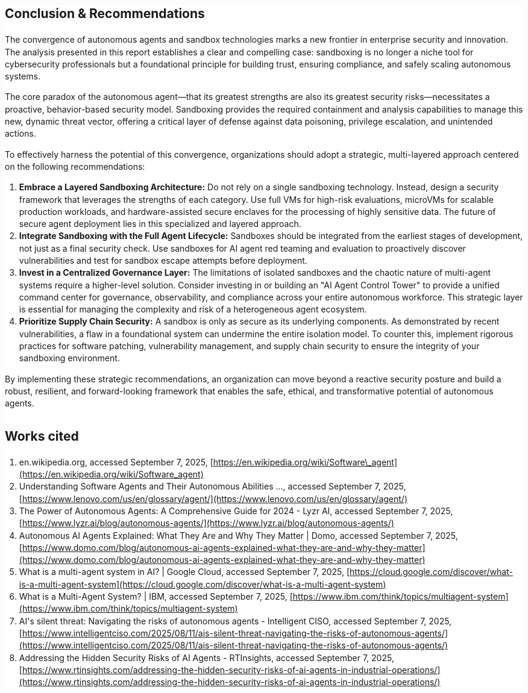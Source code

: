 ## **Conclusion & Recommendations**

The convergence of autonomous agents and sandbox technologies marks a new frontier in enterprise security and innovation. The analysis presented in this report establishes a clear and compelling case: sandboxing is no longer a niche tool for cybersecurity professionals but a foundational principle for building trust, ensuring compliance, and safely scaling autonomous systems.

The core paradox of the autonomous agent—that its greatest strengths are also its greatest security risks—necessitates a proactive, behavior-based security model. Sandboxing provides the required containment and analysis capabilities to manage this new, dynamic threat vector, offering a critical layer of defense against data poisoning, privilege escalation, and unintended actions.

To effectively harness the potential of this convergence, organizations should adopt a strategic, multi-layered approach centered on the following recommendations:

1. **Embrace a Layered Sandboxing Architecture:** Do not rely on a single sandboxing technology. Instead, design a security framework that leverages the strengths of each category. Use full VMs for high-risk evaluations, microVMs for scalable production workloads, and hardware-assisted secure enclaves for the processing of highly sensitive data. The future of secure agent deployment lies in this specialized and layered approach.  
2. **Integrate Sandboxing with the Full Agent Lifecycle:** Sandboxes should be integrated from the earliest stages of development, not just as a final security check. Use sandboxes for AI agent red teaming and evaluation to proactively discover vulnerabilities and test for sandbox escape attempts before deployment.  
3. **Invest in a Centralized Governance Layer:** The limitations of isolated sandboxes and the chaotic nature of multi-agent systems require a higher-level solution. Consider investing in or building an "AI Agent Control Tower" to provide a unified command center for governance, observability, and compliance across your entire autonomous workforce. This strategic layer is essential for managing the complexity and risk of a heterogeneous agent ecosystem.  
4. **Prioritize Supply Chain Security:** A sandbox is only as secure as its underlying components. As demonstrated by recent vulnerabilities, a flaw in a foundational system can undermine the entire isolation model. To counter this, implement rigorous practices for software patching, vulnerability management, and supply chain security to ensure the integrity of your sandboxing environment.

By implementing these strategic recommendations, an organization can move beyond a reactive security posture and build a robust, resilient, and forward-looking framework that enables the safe, ethical, and transformative potential of autonomous agents.

## Works cited

1. en.wikipedia.org, accessed September 7, 2025, [https://en.wikipedia.org/wiki/Software\_agent](https://en.wikipedia.org/wiki/Software_agent)  
2. Understanding Software Agents and Their Autonomous Abilities ..., accessed September 7, 2025, [https://www.lenovo.com/us/en/glossary/agent/](https://www.lenovo.com/us/en/glossary/agent/)  
3. The Power of Autonomous Agents: A Comprehensive Guide for 2024 \- Lyzr AI, accessed September 7, 2025, [https://www.lyzr.ai/blog/autonomous-agents/](https://www.lyzr.ai/blog/autonomous-agents/)  
4. Autonomous AI Agents Explained: What They Are and Why They Matter | Domo, accessed September 7, 2025, [https://www.domo.com/blog/autonomous-ai-agents-explained-what-they-are-and-why-they-matter](https://www.domo.com/blog/autonomous-ai-agents-explained-what-they-are-and-why-they-matter)  
5. What is a multi-agent system in AI? | Google Cloud, accessed September 7, 2025, [https://cloud.google.com/discover/what-is-a-multi-agent-system](https://cloud.google.com/discover/what-is-a-multi-agent-system)  
6. What is a Multi-Agent System? | IBM, accessed September 7, 2025, [https://www.ibm.com/think/topics/multiagent-system](https://www.ibm.com/think/topics/multiagent-system)  
7. AI's silent threat: Navigating the risks of autonomous agents \- Intelligent CISO, accessed September 7, 2025, [https://www.intelligentciso.com/2025/08/11/ais-silent-threat-navigating-the-risks-of-autonomous-agents/](https://www.intelligentciso.com/2025/08/11/ais-silent-threat-navigating-the-risks-of-autonomous-agents/)  
8. Addressing the Hidden Security Risks of AI Agents \- RTInsights, accessed September 7, 2025, [https://www.rtinsights.com/addressing-the-hidden-security-risks-of-ai-agents-in-industrial-operations/](https://www.rtinsights.com/addressing-the-hidden-security-risks-of-ai-agents-in-industrial-operations/)  